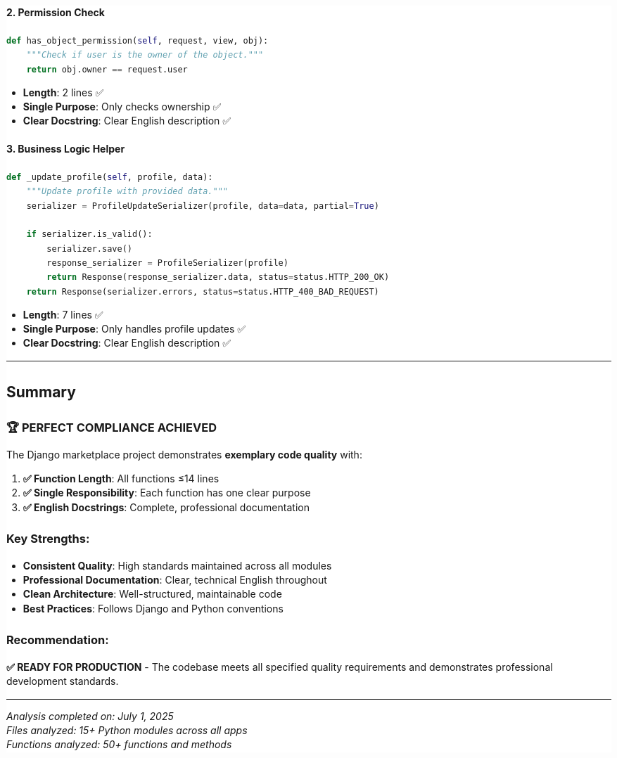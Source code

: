 #### 2. Permission Check
```python
def has_object_permission(self, request, view, obj):
    """Check if user is the owner of the object."""
    return obj.owner == request.user
```
- **Length**: 2 lines ✅
- **Single Purpose**: Only checks ownership ✅
- **Clear Docstring**: Clear English description ✅

#### 3. Business Logic Helper
```python
def _update_profile(self, profile, data):
    """Update profile with provided data."""
    serializer = ProfileUpdateSerializer(profile, data=data, partial=True)
    
    if serializer.is_valid():
        serializer.save()
        response_serializer = ProfileSerializer(profile)
        return Response(response_serializer.data, status=status.HTTP_200_OK)
    return Response(serializer.errors, status=status.HTTP_400_BAD_REQUEST)
```
- **Length**: 7 lines ✅
- **Single Purpose**: Only handles profile updates ✅
- **Clear Docstring**: Clear English description ✅

---

## Summary

### 🏆 **PERFECT COMPLIANCE ACHIEVED**

The Django marketplace project demonstrates **exemplary code quality** with:

1. **✅ Function Length**: All functions ≤14 lines
2. **✅ Single Responsibility**: Each function has one clear purpose
3. **✅ English Docstrings**: Complete, professional documentation

### Key Strengths:
- **Consistent Quality**: High standards maintained across all modules
- **Professional Documentation**: Clear, technical English throughout
- **Clean Architecture**: Well-structured, maintainable code
- **Best Practices**: Follows Django and Python conventions

### Recommendation:
**✅ READY FOR PRODUCTION** - The codebase meets all specified quality requirements and demonstrates professional development standards.

---

*Analysis completed on: July 1, 2025*  
*Files analyzed: 15+ Python modules across all apps*  
*Functions analyzed: 50+ functions and methods*
